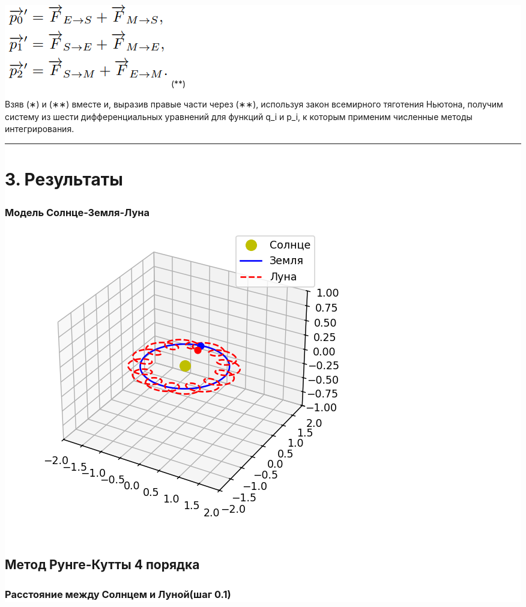 ![img_1.png](https://github.com/Natalya00/Building-orbits-of-celestial-bodies/blob/main/graphics/img_1.png) (**)

Взяв (∗) и (∗∗) вместе и, выразив правые части через (∗∗), используя закон всемирного тяготения Ньютона, 
получим систему из шести дифференциальных уравнений
для функций q_i и p_i, к которым применим численные методы интегрирования.

---

# 3. Результаты
### Модель Солнце-Земля-Луна  
![img_2.png](https://github.com/Natalya00/Building-orbits-of-celestial-bodies/blob/main/graphics/the%20Sun-Earth-Moon%20model.png)
## Метод Рунге-Кутты 4 порядка
### Расстояние между Солнцем и Луной(шаг 0.1)